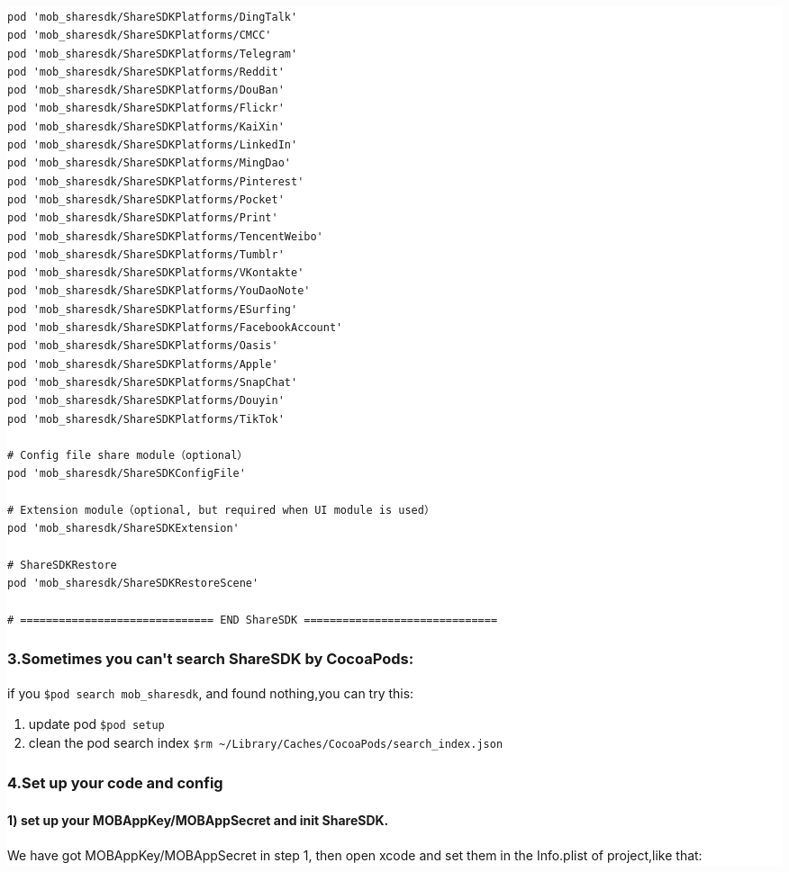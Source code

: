 ```
pod 'mob_sharesdk/ShareSDKPlatforms/DingTalk'
pod 'mob_sharesdk/ShareSDKPlatforms/CMCC'
pod 'mob_sharesdk/ShareSDKPlatforms/Telegram'
pod 'mob_sharesdk/ShareSDKPlatforms/Reddit'
pod 'mob_sharesdk/ShareSDKPlatforms/DouBan'
pod 'mob_sharesdk/ShareSDKPlatforms/Flickr'
pod 'mob_sharesdk/ShareSDKPlatforms/KaiXin'
pod 'mob_sharesdk/ShareSDKPlatforms/LinkedIn'
pod 'mob_sharesdk/ShareSDKPlatforms/MingDao'
pod 'mob_sharesdk/ShareSDKPlatforms/Pinterest'
pod 'mob_sharesdk/ShareSDKPlatforms/Pocket'
pod 'mob_sharesdk/ShareSDKPlatforms/Print'
pod 'mob_sharesdk/ShareSDKPlatforms/TencentWeibo'
pod 'mob_sharesdk/ShareSDKPlatforms/Tumblr'
pod 'mob_sharesdk/ShareSDKPlatforms/VKontakte'
pod 'mob_sharesdk/ShareSDKPlatforms/YouDaoNote'
pod 'mob_sharesdk/ShareSDKPlatforms/ESurfing'
pod 'mob_sharesdk/ShareSDKPlatforms/FacebookAccount'
pod 'mob_sharesdk/ShareSDKPlatforms/Oasis'
pod 'mob_sharesdk/ShareSDKPlatforms/Apple'
pod 'mob_sharesdk/ShareSDKPlatforms/SnapChat'
pod 'mob_sharesdk/ShareSDKPlatforms/Douyin'
pod 'mob_sharesdk/ShareSDKPlatforms/TikTok'

# Config file share module（optional）
pod 'mob_sharesdk/ShareSDKConfigFile'
 
# Extension module（optional, but required when UI module is used）
pod 'mob_sharesdk/ShareSDKExtension'

# ShareSDKRestore
pod 'mob_sharesdk/ShareSDKRestoreScene'

# ============================== END ShareSDK ==============================
```

### 3.Sometimes you can't search ShareSDK by CocoaPods:
if you `$pod search mob_sharesdk`, and found nothing,you can try this:

1. update pod `$pod setup`
2. clean the pod search index `$rm ~/Library/Caches/CocoaPods/search_index.json`

### 4.Set up your code and config
#### 1) set up your MOBAppKey/MOBAppSecret and init ShareSDK.

We have got MOBAppKey/MOBAppSecret in step 1, then open xcode and set them in the Info.plist of project,like that:
